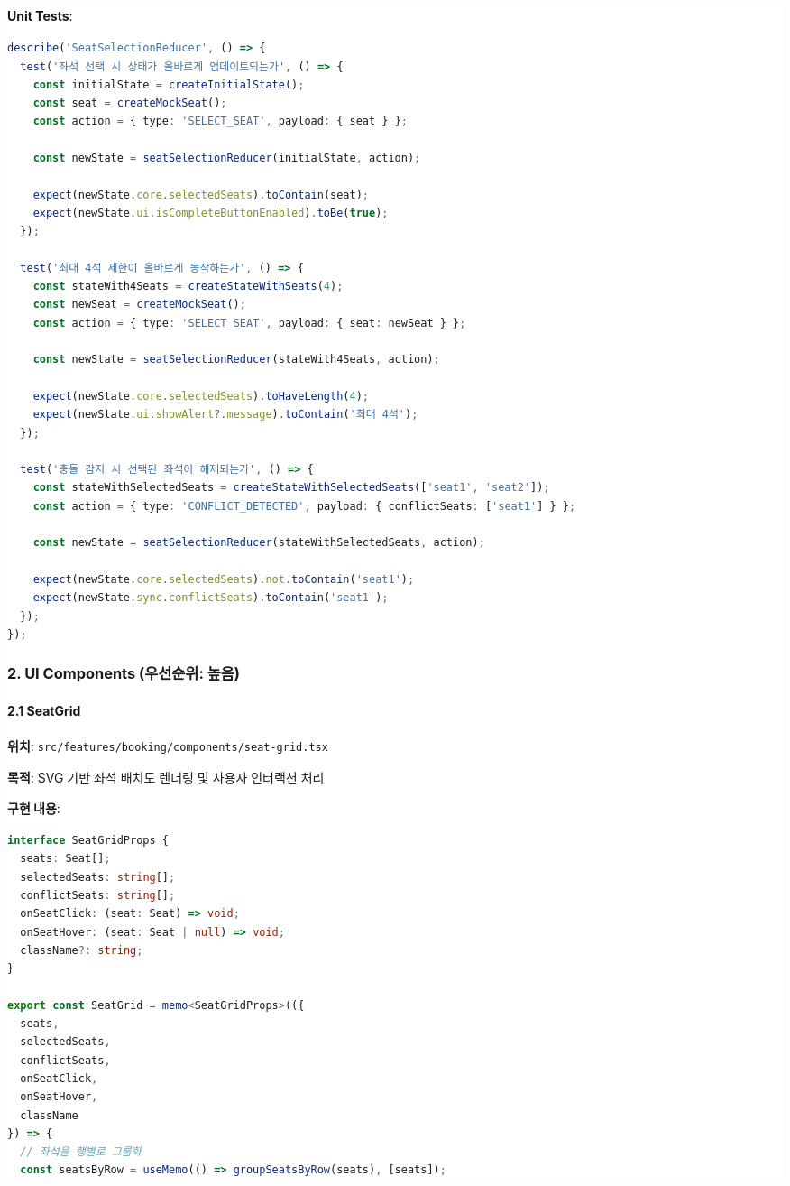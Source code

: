 **Unit Tests**:
```typescript
describe('SeatSelectionReducer', () => {
  test('좌석 선택 시 상태가 올바르게 업데이트되는가', () => {
    const initialState = createInitialState();
    const seat = createMockSeat();
    const action = { type: 'SELECT_SEAT', payload: { seat } };
    
    const newState = seatSelectionReducer(initialState, action);
    
    expect(newState.core.selectedSeats).toContain(seat);
    expect(newState.ui.isCompleteButtonEnabled).toBe(true);
  });
  
  test('최대 4석 제한이 올바르게 동작하는가', () => {
    const stateWith4Seats = createStateWithSeats(4);
    const newSeat = createMockSeat();
    const action = { type: 'SELECT_SEAT', payload: { seat: newSeat } };
    
    const newState = seatSelectionReducer(stateWith4Seats, action);
    
    expect(newState.core.selectedSeats).toHaveLength(4);
    expect(newState.ui.showAlert?.message).toContain('최대 4석');
  });
  
  test('충돌 감지 시 선택된 좌석이 해제되는가', () => {
    const stateWithSelectedSeats = createStateWithSelectedSeats(['seat1', 'seat2']);
    const action = { type: 'CONFLICT_DETECTED', payload: { conflictSeats: ['seat1'] } };
    
    const newState = seatSelectionReducer(stateWithSelectedSeats, action);
    
    expect(newState.core.selectedSeats).not.toContain('seat1');
    expect(newState.sync.conflictSeats).toContain('seat1');
  });
});
```

### 2. UI Components (우선순위: 높음)

#### 2.1 SeatGrid
**위치**: `src/features/booking/components/seat-grid.tsx`

**목적**: SVG 기반 좌석 배치도 렌더링 및 사용자 인터랙션 처리

**구현 내용**:
```typescript
interface SeatGridProps {
  seats: Seat[];
  selectedSeats: string[];
  conflictSeats: string[];
  onSeatClick: (seat: Seat) => void;
  onSeatHover: (seat: Seat | null) => void;
  className?: string;
}

export const SeatGrid = memo<SeatGridProps>(({ 
  seats, 
  selectedSeats, 
  conflictSeats,
  onSeatClick,
  onSeatHover,
  className 
}) => {
  // 좌석을 행별로 그룹화
  const seatsByRow = useMemo(() => groupSeatsByRow(seats), [seats]);
```